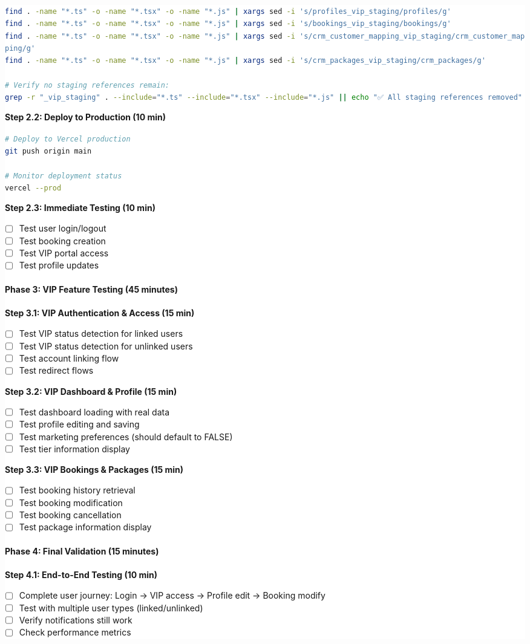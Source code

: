 ```bash
find . -name "*.ts" -o -name "*.tsx" -o -name "*.js" | xargs sed -i 's/profiles_vip_staging/profiles/g'
find . -name "*.ts" -o -name "*.tsx" -o -name "*.js" | xargs sed -i 's/bookings_vip_staging/bookings/g' 
find . -name "*.ts" -o -name "*.tsx" -o -name "*.js" | xargs sed -i 's/crm_customer_mapping_vip_staging/crm_customer_mapping/g'
find . -name "*.ts" -o -name "*.tsx" -o -name "*.js" | xargs sed -i 's/crm_packages_vip_staging/crm_packages/g'

# Verify no staging references remain:
grep -r "_vip_staging" . --include="*.ts" --include="*.tsx" --include="*.js" || echo "✅ All staging references removed"
```

**Step 2.2: Deploy to Production (10 min)**
```bash
# Deploy to Vercel production
git push origin main

# Monitor deployment status
vercel --prod
```

**Step 2.3: Immediate Testing (10 min)**
- [ ] Test user login/logout
- [ ] Test booking creation
- [ ] Test VIP portal access
- [ ] Test profile updates

#### Phase 3: VIP Feature Testing (45 minutes)

**Step 3.1: VIP Authentication & Access (15 min)**
- [ ] Test VIP status detection for linked users
- [ ] Test VIP status detection for unlinked users
- [ ] Test account linking flow
- [ ] Test redirect flows

**Step 3.2: VIP Dashboard & Profile (15 min)**
- [ ] Test dashboard loading with real data
- [ ] Test profile editing and saving
- [ ] Test marketing preferences (should default to FALSE)
- [ ] Test tier information display

**Step 3.3: VIP Bookings & Packages (15 min)**
- [ ] Test booking history retrieval
- [ ] Test booking modification
- [ ] Test booking cancellation
- [ ] Test package information display

#### Phase 4: Final Validation (15 minutes)

**Step 4.1: End-to-End Testing (10 min)**
- [ ] Complete user journey: Login → VIP access → Profile edit → Booking modify
- [ ] Test with multiple user types (linked/unlinked)
- [ ] Verify notifications still work
- [ ] Check performance metrics
